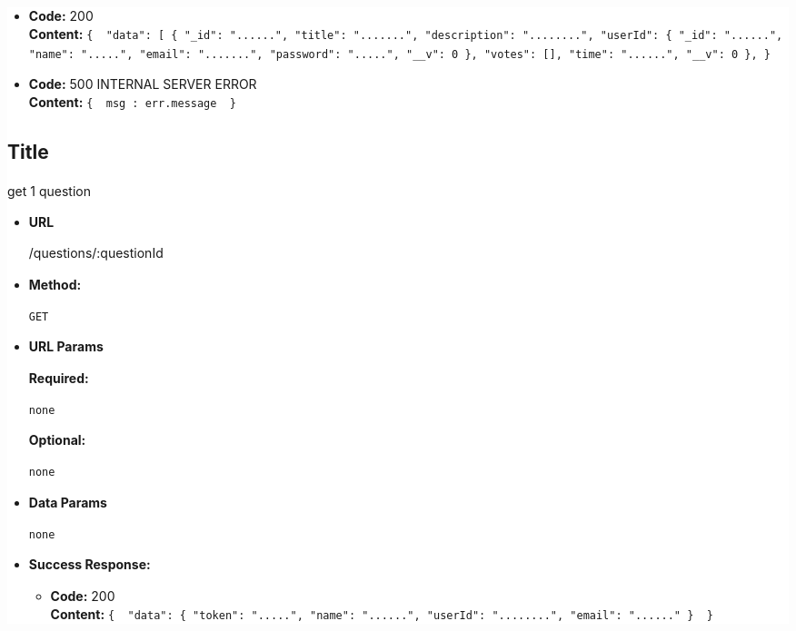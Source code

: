 
  * **Code:** 200 <br />
    **Content:** `{ 
        "data": [
         {
        "_id": "......",
        "title": ".......",
        "description": "........",
        "userId": {
            "_id": "......",
            "name": ".....",
            "email": ".......",
            "password": ".....",
            "__v": 0
        },
        "votes": [],
        "time": "......",
        "__v": 0
    },
   }`
 
* **Code:** 500 INTERNAL SERVER ERROR <br />
    **Content:** `{ 
       msg : err.message 
        }`


**Title**
----
get 1 question


* **URL**

  /questions/:questionId

* **Method:**

  `GET`
  
*  **URL Params**


   **Required:**
 
   `none`

   **Optional:**
 
   `none`

* **Data Params**

   `none`

* **Success Response:**
  

  * **Code:** 200 <br />
    **Content:** `{ 
        "data": {
            "token": ".....",
            "name": "......",
            "userId": "........",
            "email": "......"
        } 
   }`
 